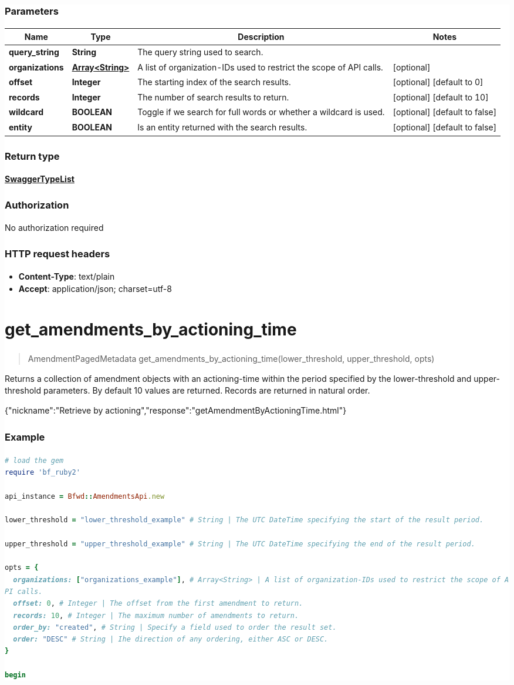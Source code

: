 ```ruby
```

### Parameters

Name | Type | Description  | Notes
------------- | ------------- | ------------- | -------------
 **query_string** | **String**| The query string used to search. | 
 **organizations** | [**Array&lt;String&gt;**](String.md)| A list of organization-IDs used to restrict the scope of API calls. | [optional] 
 **offset** | **Integer**| The starting index of the search results. | [optional] [default to 0]
 **records** | **Integer**| The number of search results to return. | [optional] [default to 10]
 **wildcard** | **BOOLEAN**| Toggle if we search for full words or whether a wildcard is used. | [optional] [default to false]
 **entity** | **BOOLEAN**| Is an entity returned with the search results. | [optional] [default to false]

### Return type

[**SwaggerTypeList**](SwaggerTypeList.md)

### Authorization

No authorization required

### HTTP request headers

 - **Content-Type**: text/plain
 - **Accept**: application/json; charset=utf-8



# **get_amendments_by_actioning_time**
> AmendmentPagedMetadata get_amendments_by_actioning_time(lower_threshold, upper_threshold, opts)

Returns a collection of amendment objects with an actioning-time within the period specified by the lower-threshold and upper-threshold parameters. By default 10 values are returned. Records are returned in natural order.

{\"nickname\":\"Retrieve by actioning\",\"response\":\"getAmendmentByActioningTime.html\"}

### Example
```ruby
# load the gem
require 'bf_ruby2'

api_instance = Bfwd::AmendmentsApi.new

lower_threshold = "lower_threshold_example" # String | The UTC DateTime specifying the start of the result period.

upper_threshold = "upper_threshold_example" # String | The UTC DateTime specifying the end of the result period.

opts = { 
  organizations: ["organizations_example"], # Array<String> | A list of organization-IDs used to restrict the scope of API calls.
  offset: 0, # Integer | The offset from the first amendment to return.
  records: 10, # Integer | The maximum number of amendments to return.
  order_by: "created", # String | Specify a field used to order the result set.
  order: "DESC" # String | Ihe direction of any ordering, either ASC or DESC.
}

begin
```